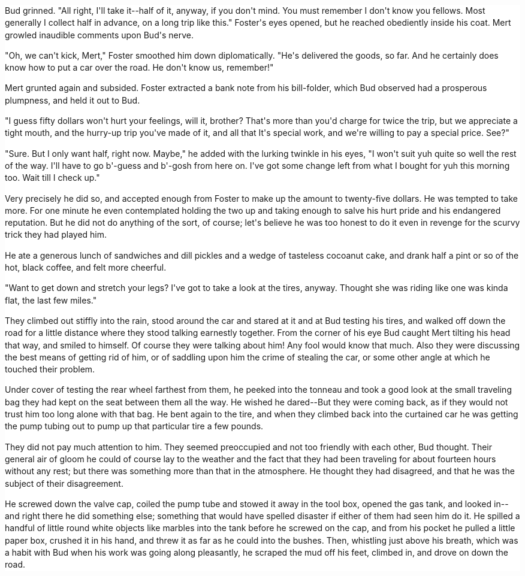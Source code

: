 Bud grinned. "All right, I'll take it--half of it, anyway, if you don't mind. You must remember I don't know you fellows. Most generally I collect half in advance, on a long trip like this." Foster's eyes opened, but he reached obediently inside his coat. Mert growled inaudible comments upon Bud's nerve. 

"Oh, we can't kick, Mert," Foster smoothed him down diplomatically. "He's delivered the goods, so far. And he certainly does know how to put a car over the road. He don't know us, remember!" 

Mert grunted again and subsided. Foster extracted a bank note from his bill-folder, which Bud observed had a prosperous plumpness, and held it out to Bud. 

"I guess fifty dollars won't hurt your feelings, will it, brother? That's more than you'd charge for twice the trip, but we appreciate a tight mouth, and the hurry-up trip you've made of it, and all that It's special work, and we're willing to pay a special price. See?" 

"Sure. But I only want half, right now. Maybe," he added with the lurking twinkle in his eyes, "I won't suit yuh quite so well the rest of the way. I'll have to go b'-guess and b'-gosh from here on. I've got some change left from what I bought for yuh this morning too. Wait till I check up." 

Very precisely he did so, and accepted enough from Foster to make up the amount to twenty-five dollars. He was tempted to take more. For one minute he even contemplated holding the two up and taking enough to salve his hurt pride and his endangered reputation. But he did not do anything of the sort, of course; let's believe he was too honest to do it even in revenge for the scurvy trick they had played him. 

He ate a generous lunch of sandwiches and dill pickles and a wedge of tasteless cocoanut cake, and drank half a pint or so of the hot, black coffee, and felt more cheerful. 

"Want to get down and stretch your legs? I've got to take a look at the tires, anyway. Thought she was riding like one was kinda flat, the last few miles." 

They climbed out stiffly into the rain, stood around the car and stared at it and at Bud testing his tires, and walked off down the road for a little distance where they stood talking earnestly together. From the corner of his eye Bud caught Mert tilting his head that way, and smiled to himself. Of course they were talking about him! Any fool would know that much. Also they were discussing the best means of getting rid of him, or of saddling upon him the crime of stealing the car, or some other angle at which he touched their problem. 

Under cover of testing the rear wheel farthest from them, he peeked into the tonneau and took a good look at the small traveling bag they had kept on the seat between them all the way. He wished he dared--But they were coming back, as if they would not trust him too long alone with that bag. He bent again to the tire, and when they climbed back into the curtained car he was getting the pump tubing out to pump up that particular tire a few pounds. 

They did not pay much attention to him. They seemed preoccupied and not too friendly with each other, Bud thought. Their general air of gloom he could of course lay to the weather and the fact that they had been traveling for about fourteen hours without any rest; but there was something more than that in the atmosphere. He thought they had disagreed, and that he was the subject of their disagreement. 

He screwed down the valve cap, coiled the pump tube and stowed it away in the tool box, opened the gas tank, and looked in--and right there he did something else; something that would have spelled disaster if either of them had seen him do it. He spilled a handful of little round white objects like marbles into the tank before he screwed on the cap, and from his pocket he pulled a little paper box, crushed it in his hand, and threw it as far as he could into the bushes. Then, whistling just above his breath, which was a habit with Bud when his work was going along pleasantly, he scraped the mud off his feet, climbed in, and drove on down the road. 
